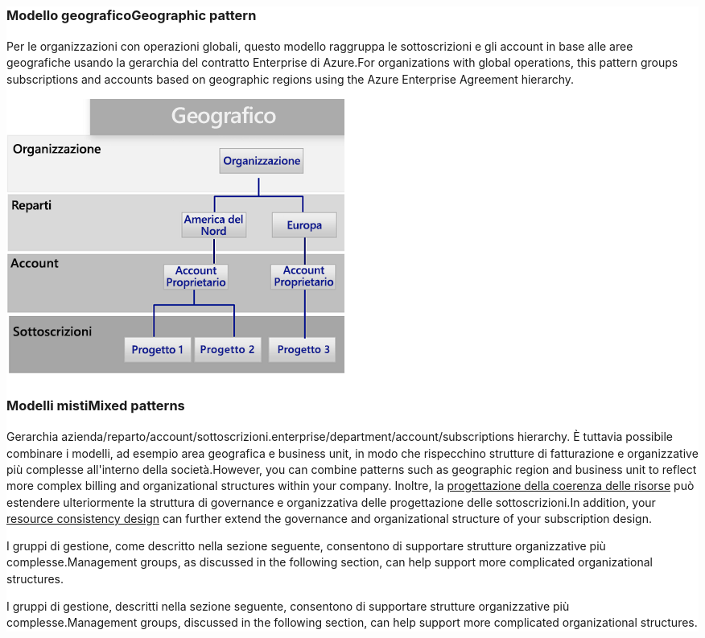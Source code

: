 ### <a name="geographic-pattern"></a><span data-ttu-id="4cf41-169">Modello geografico</span><span class="sxs-lookup"><span data-stu-id="4cf41-169">Geographic pattern</span></span>

<span data-ttu-id="4cf41-170">Per le organizzazioni con operazioni globali, questo modello raggruppa le sottoscrizioni e gli account in base alle aree geografiche usando la gerarchia del contratto Enterprise di Azure.</span><span class="sxs-lookup"><span data-stu-id="4cf41-170">For organizations with global operations, this pattern groups subscriptions and accounts based on geographic regions using the Azure Enterprise Agreement hierarchy.</span></span>

![Modello geografico](../../_images/infra-subscriptions/geographic.png)

### <a name="mixed-patterns"></a><span data-ttu-id="4cf41-172">Modelli misti</span><span class="sxs-lookup"><span data-stu-id="4cf41-172">Mixed patterns</span></span>

<span data-ttu-id="4cf41-173">Gerarchia azienda/reparto/account/sottoscrizioni.</span><span class="sxs-lookup"><span data-stu-id="4cf41-173">enterprise/department/account/subscriptions hierarchy.</span></span> <span data-ttu-id="4cf41-174">È tuttavia possibile combinare i modelli, ad esempio area geografica e business unit, in modo che rispecchino strutture di fatturazione e organizzative più complesse all'interno della società.</span><span class="sxs-lookup"><span data-stu-id="4cf41-174">However, you can combine patterns such as geographic region and business unit to reflect more complex billing and organizational structures within your company.</span></span> <span data-ttu-id="4cf41-175">Inoltre, la [progettazione della coerenza delle risorse](../resource-consistency/overview.md) può estendere ulteriormente la struttura di governance e organizzativa delle progettazione delle sottoscrizioni.</span><span class="sxs-lookup"><span data-stu-id="4cf41-175">In addition, your [resource consistency design](../resource-consistency/overview.md) can further extend the governance and organizational structure of your subscription design.</span></span>

<span data-ttu-id="4cf41-176">I gruppi di gestione, come descritto nella sezione seguente, consentono di supportare strutture organizzative più complesse.</span><span class="sxs-lookup"><span data-stu-id="4cf41-176">Management groups, as discussed in the following section, can help support more complicated organizational structures.</span></span>

<span data-ttu-id="4cf41-177">I gruppi di gestione, descritti nella sezione seguente, consentono di supportare strutture organizzative più complesse.</span><span class="sxs-lookup"><span data-stu-id="4cf41-177">Management groups, discussed in the following section, can help support more complicated organizational structures.</span></span>
